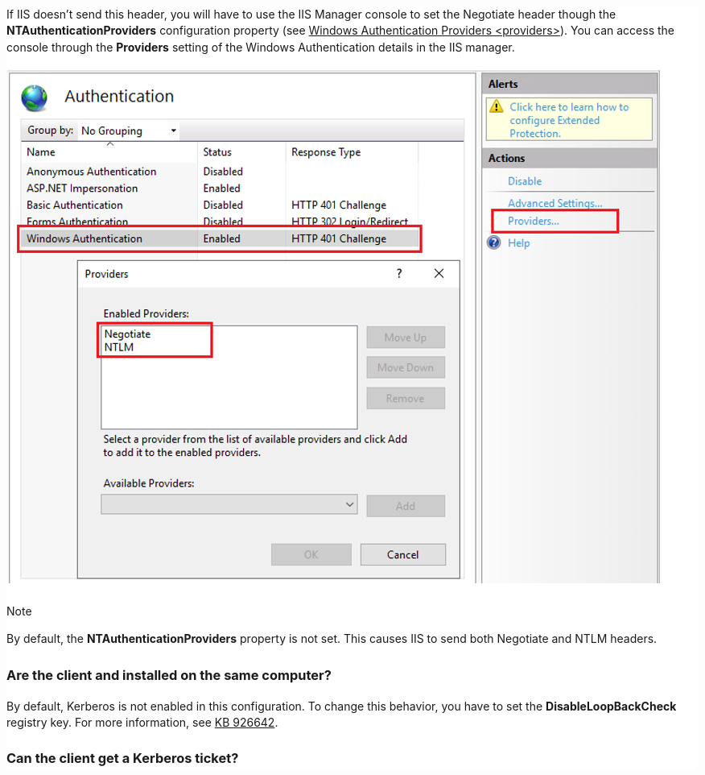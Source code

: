If IIS doesn’t send this header, you will have to use the IIS Manager console to set the Negotiate header though the **NTAuthenticationProviders** configuration property (see [Windows Authentication Providers \<providers>](https://docs.microsoft.com/iis/configuration/system.webserver/security/authentication/windowsauthentication/providers/)). You can access the console through the **Providers** setting of the Windows Authentication details in the IIS manager.

![providers settings in authentication](./media/troubleshooting-kerberos-failures-with-ie/providers-settings-in-authentication.png)

> [!NOTE]
> By default, the **NTAuthenticationProviders** property is not set. This causes IIS to send both Negotiate and NTLM headers.

### Are the client and installed on the same computer?

By default, Kerberos is not enabled in this configuration. To change this behavior, you have to set the **DisableLoopBackCheck** registry key. For more information, see [KB 926642](https://support.microsoft.com/help/926642/error-message-when-you-try-to-access-a-server-locally-by-using-its-fqd).

### Can the client get a Kerberos ticket?
